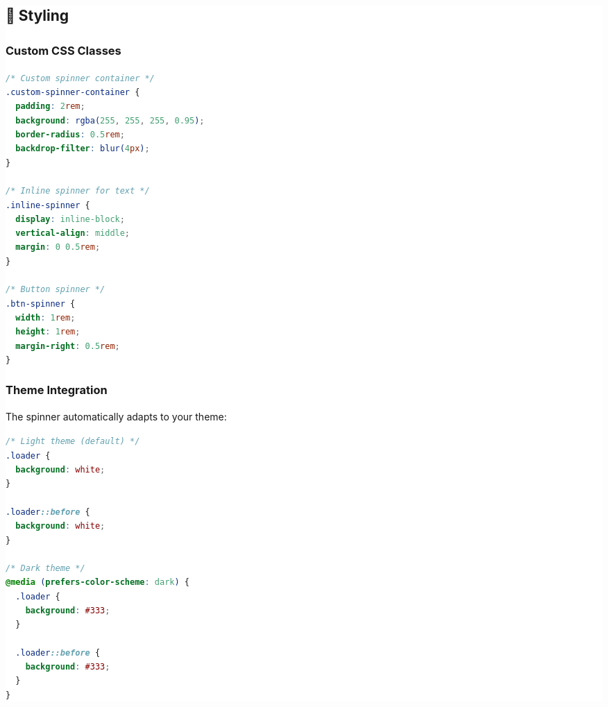 ## 🎨 Styling

### Custom CSS Classes

```css
/* Custom spinner container */
.custom-spinner-container {
  padding: 2rem;
  background: rgba(255, 255, 255, 0.95);
  border-radius: 0.5rem;
  backdrop-filter: blur(4px);
}

/* Inline spinner for text */
.inline-spinner {
  display: inline-block;
  vertical-align: middle;
  margin: 0 0.5rem;
}

/* Button spinner */
.btn-spinner {
  width: 1rem;
  height: 1rem;
  margin-right: 0.5rem;
}
```

### Theme Integration

The spinner automatically adapts to your theme:

```css
/* Light theme (default) */
.loader {
  background: white;
}

.loader::before {
  background: white;
}

/* Dark theme */
@media (prefers-color-scheme: dark) {
  .loader {
    background: #333;
  }
  
  .loader::before {
    background: #333;
  }
}
```
